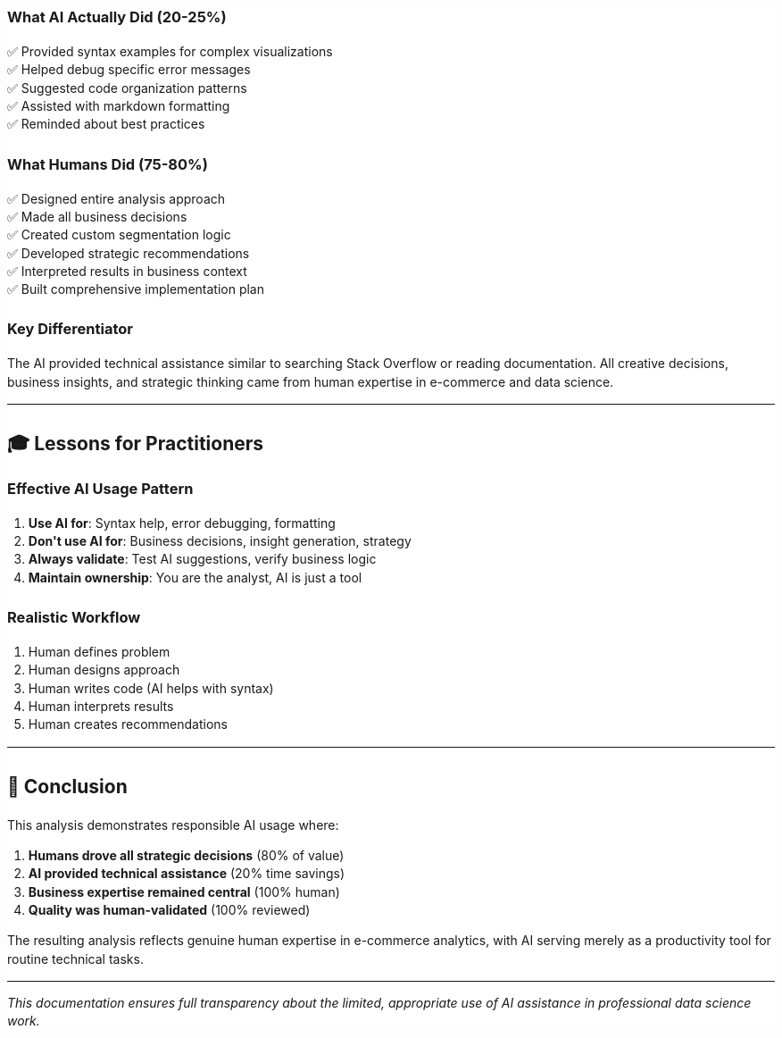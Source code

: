 ### What AI Actually Did (20-25%)
✅ Provided syntax examples for complex visualizations  
✅ Helped debug specific error messages  
✅ Suggested code organization patterns  
✅ Assisted with markdown formatting  
✅ Reminded about best practices  

### What Humans Did (75-80%)
✅ Designed entire analysis approach  
✅ Made all business decisions  
✅ Created custom segmentation logic  
✅ Developed strategic recommendations  
✅ Interpreted results in business context  
✅ Built comprehensive implementation plan  

### Key Differentiator
The AI provided technical assistance similar to searching Stack Overflow or reading documentation. All creative decisions, business insights, and strategic thinking came from human expertise in e-commerce and data science.

---

## 🎓 Lessons for Practitioners

### Effective AI Usage Pattern
1. **Use AI for**: Syntax help, error debugging, formatting
2. **Don't use AI for**: Business decisions, insight generation, strategy
3. **Always validate**: Test AI suggestions, verify business logic
4. **Maintain ownership**: You are the analyst, AI is just a tool

### Realistic Workflow
1. Human defines problem
2. Human designs approach  
3. Human writes code (AI helps with syntax)
4. Human interprets results
5. Human creates recommendations

---

## 📝 Conclusion

This analysis demonstrates responsible AI usage where:

1. **Humans drove all strategic decisions** (80% of value)
2. **AI provided technical assistance** (20% time savings)
3. **Business expertise remained central** (100% human)
4. **Quality was human-validated** (100% reviewed)

The resulting analysis reflects genuine human expertise in e-commerce analytics, with AI serving merely as a productivity tool for routine technical tasks.

---

*This documentation ensures full transparency about the limited, appropriate use of AI assistance in professional data science work.*